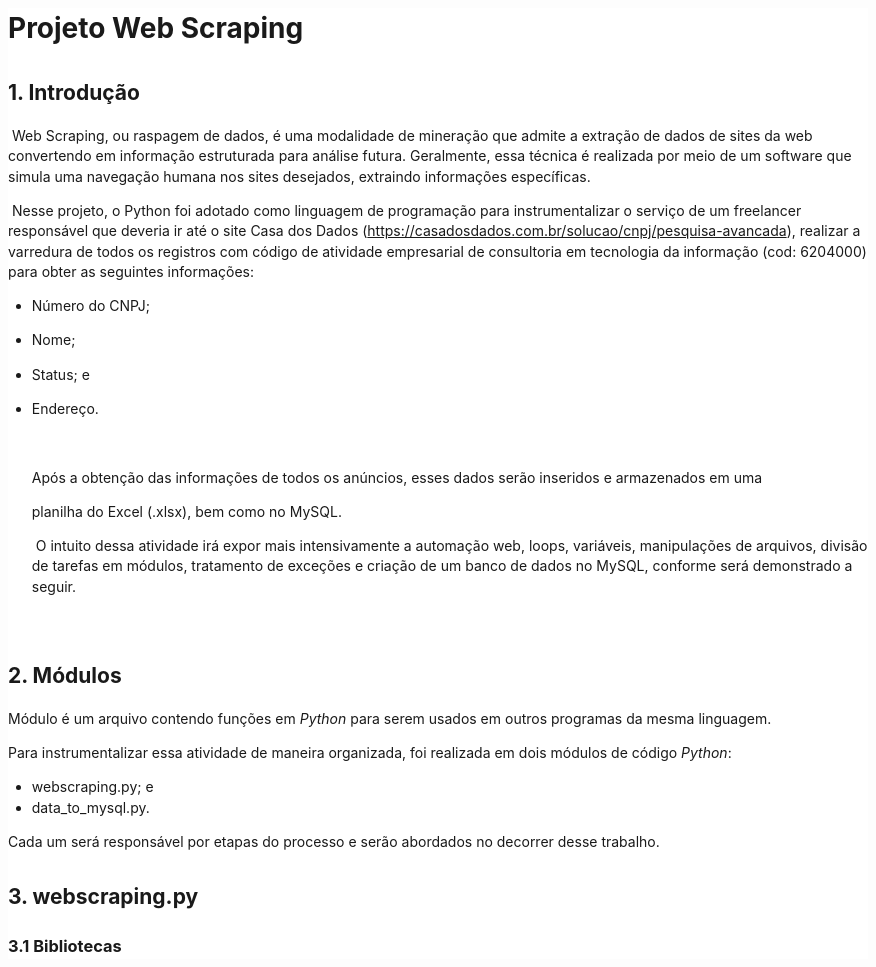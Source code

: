 # Projeto Web Scraping

## 1. Introdução

​		Web Scraping, ou raspagem de dados, é uma modalidade de mineração que admite a extração de dados de sites da web convertendo em informação estruturada para análise futura. Geralmente, essa técnica é realizada por meio de um software que simula uma navegação humana nos sites desejados, extraindo informações específicas. 

​		Nesse projeto, o Python foi adotado como linguagem de programação para instrumentalizar o serviço de um freelancer responsável que deveria ir até o site Casa dos Dados (https://casadosdados.com.br/solucao/cnpj/pesquisa-avancada), realizar a varredura de todos os registros com código de atividade empresarial de consultoria em tecnologia da informação (cod: 6204000)  para obter as seguintes informações:

- Número do CNPJ;

- Nome;

- Status; e

- Endereço.

  ​

  Após a obtenção das informações de todos os anúncios, esses dados serão inseridos e armazenados em uma

  planilha do Excel (.xlsx), bem como no MySQL. 

  ​	O intuito dessa atividade irá expor mais intensivamente a automação web, loops, variáveis, manipulações de arquivos, divisão de tarefas em módulos, tratamento de exceções e criação de um banco de dados no MySQL, conforme será demonstrado a seguir.

  ​

## 2. Módulos

Módulo é um arquivo contendo funções em *Python* para serem usados em outros programas da mesma linguagem. 

Para instrumentalizar essa atividade de maneira organizada, foi realizada em dois módulos de código *Python*:

- webscraping.py; e
- data_to_mysql.py.

Cada um será responsável por etapas do processo e serão abordados no decorrer desse trabalho. 



## 3. webscraping.py

### 3.1 Bibliotecas
